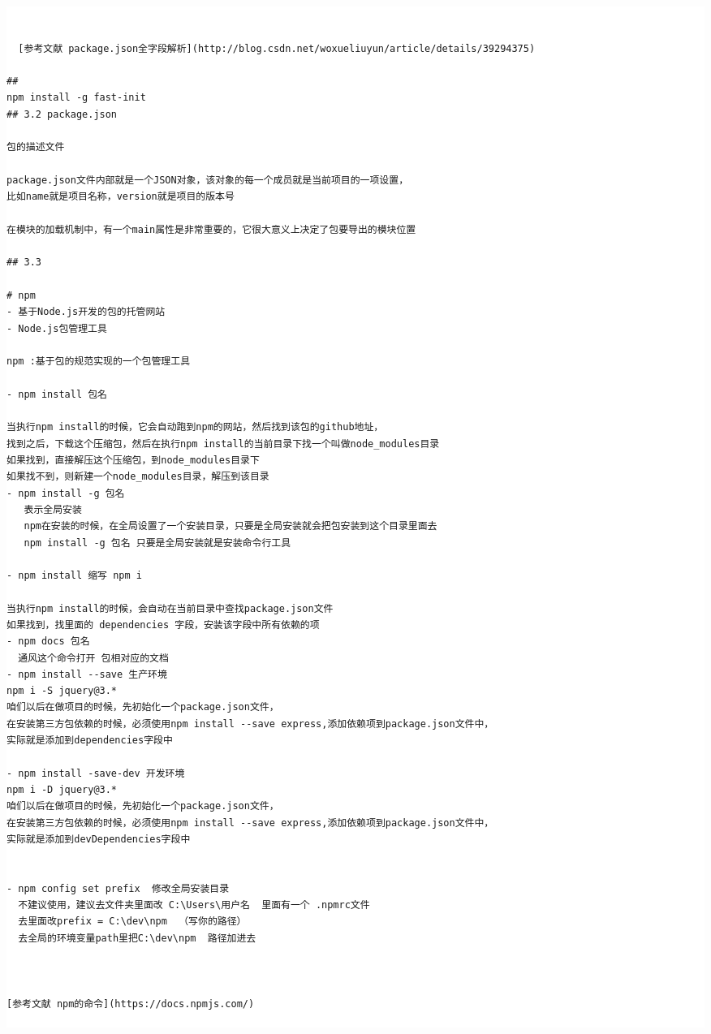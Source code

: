 ```
  

  [参考文献 package.json全字段解析](http://blog.csdn.net/woxueliuyun/article/details/39294375)

## 
npm install -g fast-init
## 3.2 package.json

包的描述文件

package.json文件内部就是一个JSON对象，该对象的每一个成员就是当前项目的一项设置，
比如name就是项目名称，version就是项目的版本号

在模块的加载机制中，有一个main属性是非常重要的，它很大意义上决定了包要导出的模块位置

## 3.3

# npm
- 基于Node.js开发的包的托管网站
- Node.js包管理工具

npm :基于包的规范实现的一个包管理工具

- npm install 包名

当执行npm install的时候，它会自动跑到npm的网站，然后找到该包的github地址，
找到之后，下载这个压缩包，然后在执行npm install的当前目录下找一个叫做node_modules目录
如果找到，直接解压这个压缩包，到node_modules目录下
如果找不到，则新建一个node_modules目录，解压到该目录
- npm install -g 包名
   表示全局安装   
   npm在安装的时候，在全局设置了一个安装目录，只要是全局安装就会把包安装到这个目录里面去
   npm install -g 包名 只要是全局安装就是安装命令行工具

- npm install 缩写 npm i

当执行npm install的时候，会自动在当前目录中查找package.json文件
如果找到，找里面的 dependencies 字段，安装该字段中所有依赖的项
- npm docs 包名
  通风这个命令打开 包相对应的文档
- npm install --save 生产环境
npm i -S jquery@3.*
咱们以后在做项目的时候，先初始化一个package.json文件，
在安装第三方包依赖的时候，必须使用npm install --save express,添加依赖项到package.json文件中，
实际就是添加到dependencies字段中

- npm install -save-dev 开发环境
npm i -D jquery@3.*
咱们以后在做项目的时候，先初始化一个package.json文件，
在安装第三方包依赖的时候，必须使用npm install --save express,添加依赖项到package.json文件中，
实际就是添加到devDependencies字段中


- npm config set prefix  修改全局安装目录
  不建议使用，建议去文件夹里面改 C:\Users\用户名  里面有一个 .npmrc文件 
  去里面改prefix = C:\dev\npm  （写你的路径）
  去全局的环境变量path里把C:\dev\npm  路径加进去



[参考文献 npm的命令](https://docs.npmjs.com/)


```